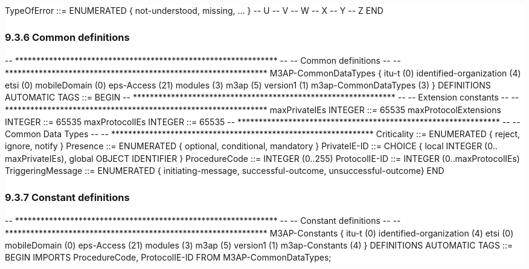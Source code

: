 TypeOfError ::= ENUMERATED {
not-understood,
missing,
...
}
\-- U
\-- V
\-- W
\-- X
\-- Y
\-- Z
END
### 9.3.6 Common definitions
\-- **************************************************************
\--
\-- Common definitions
\--
\-- **************************************************************
M3AP-CommonDataTypes {
itu-t (0) identified-organization (4) etsi (0) mobileDomain (0)
eps-Access (21) modules (3) m3ap (5) version1 (1) m3ap-CommonDataTypes (3) }
DEFINITIONS AUTOMATIC TAGS ::=
BEGIN
\-- **************************************************************
\--
\-- Extension constants
\--
\-- **************************************************************
maxPrivateIEs INTEGER ::= 65535
maxProtocolExtensions INTEGER ::= 65535
maxProtocolIEs INTEGER ::= 65535
\-- **************************************************************
\--
\-- Common Data Types
\--
\-- **************************************************************
Criticality ::= ENUMERATED { reject, ignore, notify }
Presence ::= ENUMERATED { optional, conditional, mandatory }
PrivateIE-ID ::= CHOICE {
local INTEGER (0.. maxPrivateIEs),
global OBJECT IDENTIFIER
}
ProcedureCode ::= INTEGER (0..255)
ProtocolIE-ID ::= INTEGER (0..maxProtocolIEs)
TriggeringMessage ::= ENUMERATED { initiating-message, successful-outcome,
unsuccessful-outcome}
END
### 9.3.7 Constant definitions
\-- **************************************************************
\--
\-- Constant definitions
\--
\-- **************************************************************
M3AP-Constants {
itu-t (0) identified-organization (4) etsi (0) mobileDomain (0)
eps-Access (21) modules (3) m3ap (5) version1 (1) m3ap-Constants (4) }
DEFINITIONS AUTOMATIC TAGS ::=
BEGIN
IMPORTS
ProcedureCode,
ProtocolIE-ID
FROM M3AP-CommonDataTypes;